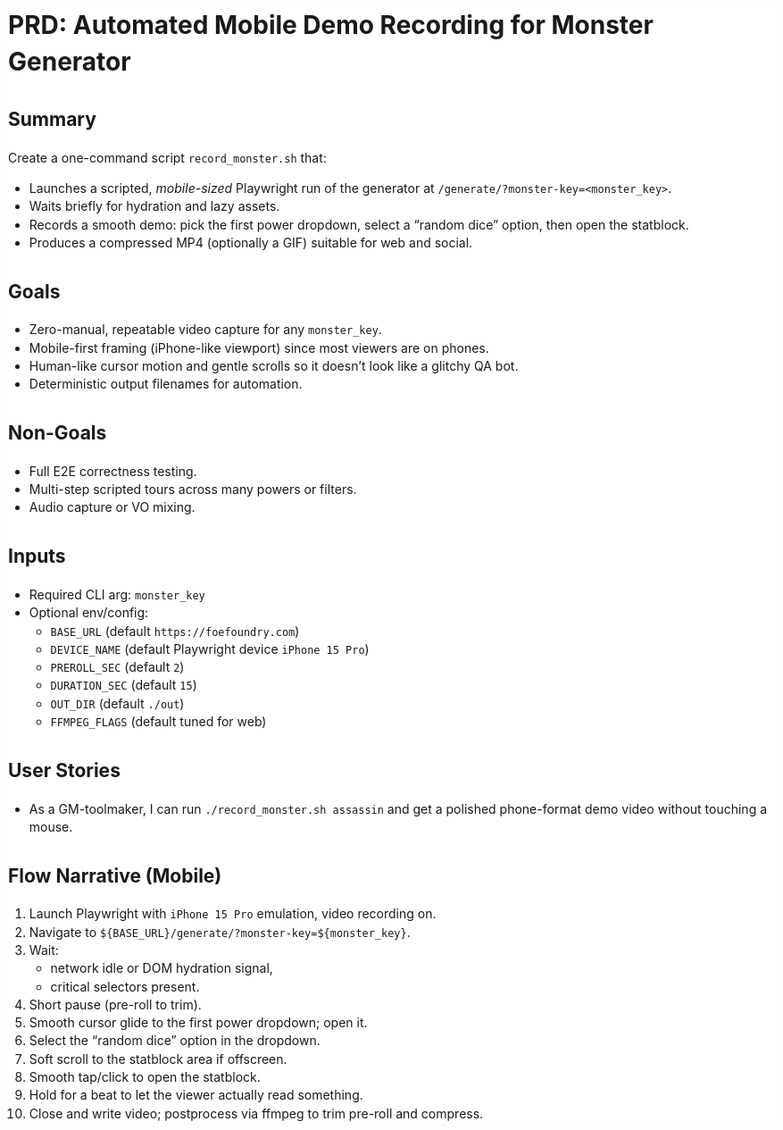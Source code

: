 # PRD: Automated Mobile Demo Recording for Monster Generator

## Summary
Create a one-command script `record_monster.sh` that:
- Launches a scripted, *mobile-sized* Playwright run of the generator at `/generate/?monster-key=<monster_key>`.
- Waits briefly for hydration and lazy assets.
- Records a smooth demo: pick the first power dropdown, select a “random dice” option, then open the statblock.
- Produces a compressed MP4 (optionally a GIF) suitable for web and social.

## Goals
- Zero-manual, repeatable video capture for any `monster_key`.
- Mobile-first framing (iPhone-like viewport) since most viewers are on phones.
- Human-like cursor motion and gentle scrolls so it doesn’t look like a glitchy QA bot.
- Deterministic output filenames for automation.

## Non-Goals
- Full E2E correctness testing.
- Multi-step scripted tours across many powers or filters.
- Audio capture or VO mixing.

## Inputs
- Required CLI arg: `monster_key`
- Optional env/config:
  - `BASE_URL` (default `https://foefoundry.com`)
  - `DEVICE_NAME` (default Playwright device `iPhone 15 Pro`)
  - `PREROLL_SEC` (default `2`)
  - `DURATION_SEC` (default `15`)
  - `OUT_DIR` (default `./out`)
  - `FFMPEG_FLAGS` (default tuned for web)

## User Stories
- As a GM-toolmaker, I can run `./record_monster.sh assassin` and get a polished phone-format demo video without touching a mouse.

## Flow Narrative (Mobile)
1. Launch Playwright with `iPhone 15 Pro` emulation, video recording on.
2. Navigate to `${BASE_URL}/generate/?monster-key=${monster_key}`.
3. Wait:
   - network idle or DOM hydration signal,
   - critical selectors present.
4. Short pause (pre-roll to trim).
5. Smooth cursor glide to the first power dropdown; open it.
6. Select the “random dice” option in the dropdown.
7. Soft scroll to the statblock area if offscreen.
8. Smooth tap/click to open the statblock.
9. Hold for a beat to let the viewer actually read something.
10. Close and write video; postprocess via ffmpeg to trim pre-roll and compress.
